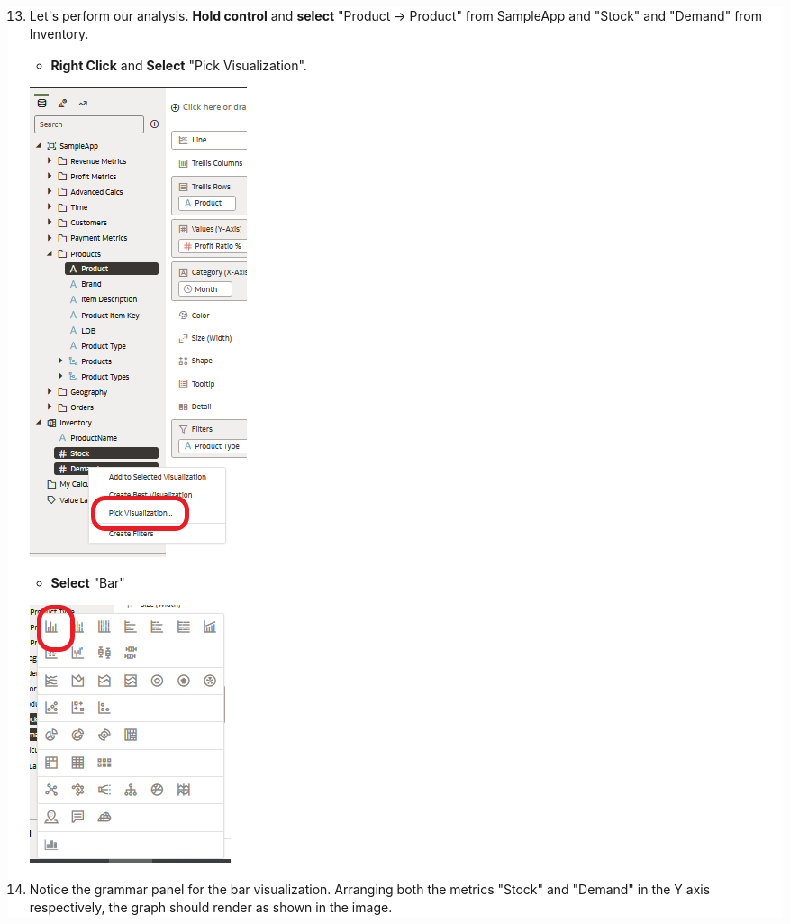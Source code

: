 13. Let's perform our analysis.  **Hold control** and **select** "Product -> Product" from SampleApp and "Stock" and "Demand" from Inventory.

    - **Right Click** and **Select** "Pick Visualization".  

    ![](./images/asdvff16.png " ")

      - **Select** "Bar"

    ![](./images/asdvff17.png " ")

14. Notice the grammar panel for the bar visualization. Arranging both the metrics "Stock" and "Demand" in the Y axis respectively, the graph should render as shown in the image. 
